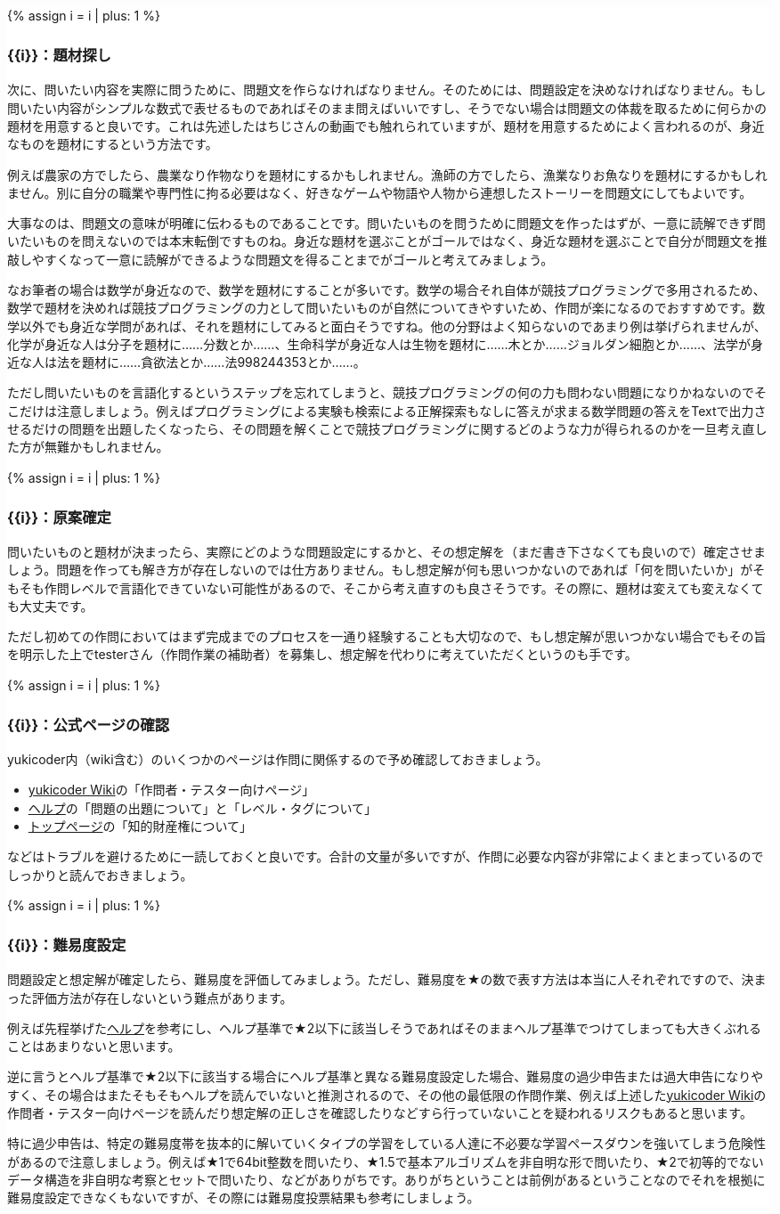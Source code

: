 
{% assign i = i | plus: 1 %}
### {{i}}：題材探し

次に、問いたい内容を実際に問うために、問題文を作らなければなりません。そのためには、問題設定を決めなければなりません。もし問いたい内容がシンプルな数式で表せるものであればそのまま問えばいいですし、そうでない場合は問題文の体裁を取るために何らかの題材を用意すると良いです。これは先述したはちじさんの動画でも触れられていますが、題材を用意するためによく言われるのが、身近なものを題材にするという方法です。

例えば農家の方でしたら、農業なり作物なりを題材にするかもしれません。漁師の方でしたら、漁業なりお魚なりを題材にするかもしれません。別に自分の職業や専門性に拘る必要はなく、好きなゲームや物語や人物から連想したストーリーを問題文にしてもよいです。

大事なのは、問題文の意味が明確に伝わるものであることです。問いたいものを問うために問題文を作ったはずが、一意に読解できず問いたいものを問えないのでは本末転倒ですものね。身近な題材を選ぶことがゴールではなく、身近な題材を選ぶことで自分が問題文を推敲しやすくなって一意に読解ができるような問題文を得ることまでがゴールと考えてみましょう。

なお筆者の場合は数学が身近なので、数学を題材にすることが多いです。数学の場合それ自体が競技プログラミングで多用されるため、数学で題材を決めれば競技プログラミングの力として問いたいものが自然についてきやすいため、作問が楽になるのでおすすめです。数学以外でも身近な学問があれば、それを題材にしてみると面白そうですね。他の分野はよく知らないのであまり例は挙げられませんが、化学が身近な人は分子を題材に……分数とか……、生命科学が身近な人は生物を題材に……木とか……ジョルダン細胞とか……、法学が身近な人は法を題材に……貪欲法とか……法$998244353$とか……。

ただし問いたいものを言語化するというステップを忘れてしまうと、競技プログラミングの何の力も問わない問題になりかねないのでそこだけは注意しましょう。例えばプログラミングによる実験も検索による正解探索もなしに答えが求まる数学問題の答えをTextで出力させるだけの問題を出題したくなったら、その問題を解くことで競技プログラミングに関するどのような力が得られるのかを一旦考え直した方が無難かもしれません。


{% assign i = i | plus: 1 %}
### {{i}}：原案確定

問いたいものと題材が決まったら、実際にどのような問題設定にするかと、その想定解を（まだ書き下さなくても良いので）確定させましょう。問題を作っても解き方が存在しないのでは仕方ありません。もし想定解が何も思いつかないのであれば「何を問いたいか」がそもそも作問レベルで言語化できていない可能性があるので、そこから考え直すのも良さそうです。その際に、題材は変えても変えなくても大丈夫です。

ただし初めての作問においてはまず完成までのプロセスを一通り経験することも大切なので、もし想定解が思いつかない場合でもその旨を明示した上でtesterさん（作問作業の補助者）を募集し、想定解を代わりに考えていただくというのも手です。


{% assign i = i | plus: 1 %}
### {{i}}：公式ページの確認

yukicoder内（wiki含む）のいくつかのページは作問に関係するので予め確認しておきましょう。

* [yukicoder Wiki](https://yukicoder.me/wiki)の「作問者・テスター向けページ」
* [ヘルプ](https://yukicoder.me/help)の「問題の出題について」と「レベル・タグについて」
* [トップページ](https://yukicoder.me/)の「知的財産権について」

などはトラブルを避けるために一読しておくと良いです。合計の文量が多いですが、作問に必要な内容が非常によくまとまっているのでしっかりと読んでおきましょう。


{% assign i = i | plus: 1 %}
### {{i}}：難易度設定

問題設定と想定解が確定したら、難易度を評価してみましょう。ただし、難易度を★の数で表す方法は本当に人それぞれですので、決まった評価方法が存在しないという難点があります。

例えば先程挙げた[ヘルプ](https://yukicoder.me/help)を参考にし、ヘルプ基準で★2以下に該当しそうであればそのままヘルプ基準でつけてしまっても大きくぶれることはあまりないと思います。

逆に言うとヘルプ基準で★2以下に該当する場合にヘルプ基準と異なる難易度設定した場合、難易度の過少申告または過大申告になりやすく、その場合はまたそもそもヘルプを読んでいないと推測されるので、その他の最低限の作問作業、例えば上述した[yukicoder Wiki](https://yukicoder.me/wiki)の作問者・テスター向けページを読んだり想定解の正しさを確認したりなどすら行っていないことを疑われるリスクもあると思います。

特に過少申告は、特定の難易度帯を抜本的に解いていくタイプの学習をしている人達に不必要な学習ペースダウンを強いてしまう危険性があるので注意しましょう。例えば★1で64bit整数を問いたり、★1.5で基本アルゴリズムを非自明な形で問いたり、★2で初等的でないデータ構造を非自明な考察とセットで問いたり、などがありがちです。ありがちということは前例があるということなのでそれを根拠に難易度設定できなくもないですが、その際には難易度投票結果も参考にしましょう。

